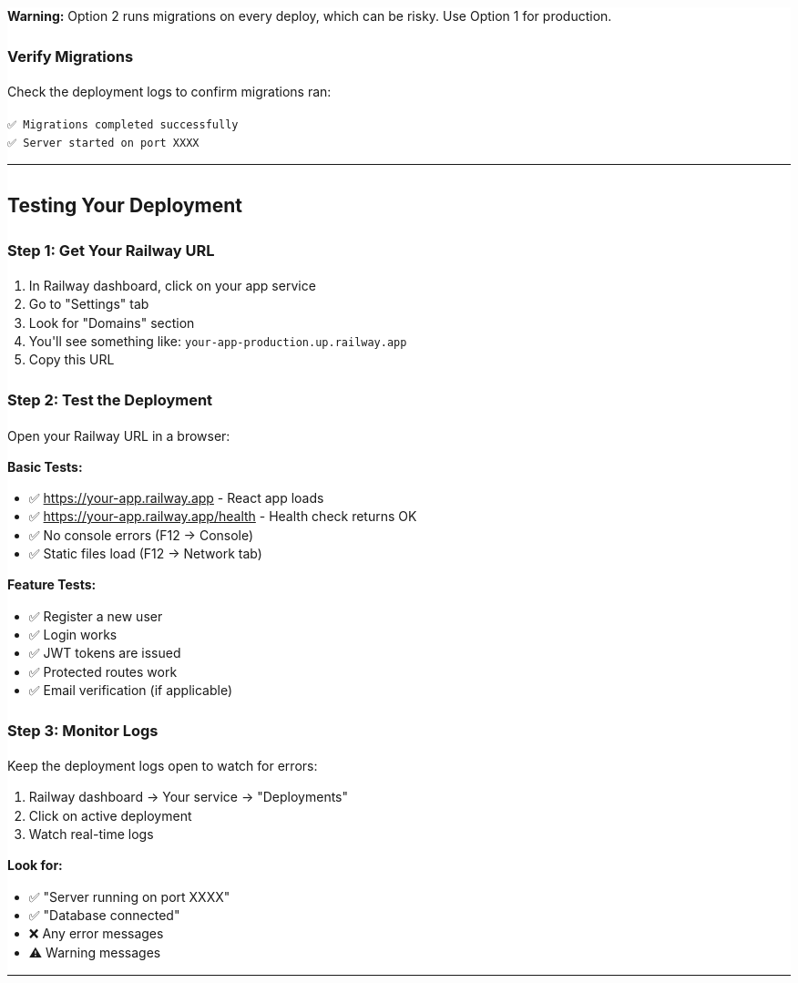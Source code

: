 **Warning:** Option 2 runs migrations on every deploy, which can be risky. Use Option 1 for production.

### Verify Migrations

Check the deployment logs to confirm migrations ran:

```
✅ Migrations completed successfully
✅ Server started on port XXXX
```

---

## Testing Your Deployment

### Step 1: Get Your Railway URL

1. In Railway dashboard, click on your app service
2. Go to "Settings" tab
3. Look for "Domains" section
4. You'll see something like: `your-app-production.up.railway.app`
5. Copy this URL

### Step 2: Test the Deployment

Open your Railway URL in a browser:

**Basic Tests:**
- ✅ https://your-app.railway.app - React app loads
- ✅ https://your-app.railway.app/health - Health check returns OK
- ✅ No console errors (F12 → Console)
- ✅ Static files load (F12 → Network tab)

**Feature Tests:**
- ✅ Register a new user
- ✅ Login works
- ✅ JWT tokens are issued
- ✅ Protected routes work
- ✅ Email verification (if applicable)

### Step 3: Monitor Logs

Keep the deployment logs open to watch for errors:

1. Railway dashboard → Your service → "Deployments"
2. Click on active deployment
3. Watch real-time logs

**Look for:**
- ✅ "Server running on port XXXX"
- ✅ "Database connected"
- ❌ Any error messages
- ⚠️ Warning messages

---